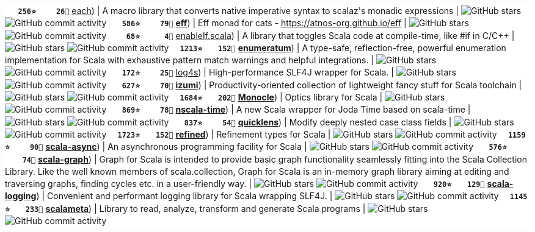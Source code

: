 <b><code>&nbsp;&nbsp;&nbsp;256⭐</code></b> <b><code>&nbsp;&nbsp;&nbsp;&nbsp;26🍴</code></b> [each](https://github.com/ThoughtWorksInc/each)) | A macro library that converts native imperative syntax to scalaz's monadic expressions | ![GitHub stars](https://img.shields.io/github/stars/ThoughtWorksInc/each) ![GitHub commit activity](https://img.shields.io/github/commit-activity/y/ThoughtWorksInc/each)
<b><code>&nbsp;&nbsp;&nbsp;586⭐</code></b> <b><code>&nbsp;&nbsp;&nbsp;&nbsp;79🍴</code></b> [**eff**](https://github.com/atnos-org/eff)) | Eff monad for cats - https://atnos-org.github.io/eff | ![GitHub stars](https://img.shields.io/github/stars/atnos-org/eff) ![GitHub commit activity](https://img.shields.io/github/commit-activity/y/atnos-org/eff)
<b><code>&nbsp;&nbsp;&nbsp;&nbsp;68⭐</code></b> <b><code>&nbsp;&nbsp;&nbsp;&nbsp;&nbsp;4🍴</code></b> [enableIf.scala](https://github.com/ThoughtWorksInc/enableIf.scala)) | A library that toggles Scala code at compile-time, like #if in C/C++ | ![GitHub stars](https://img.shields.io/github/stars/ThoughtWorksInc/enableIf.scala) ![GitHub commit activity](https://img.shields.io/github/commit-activity/y/ThoughtWorksInc/enableIf.scala)
<b><code>&nbsp;&nbsp;1213⭐</code></b> <b><code>&nbsp;&nbsp;&nbsp;152🍴</code></b> [**enumeratum**](https://github.com/lloydmeta/enumeratum)) | A type-safe, reflection-free, powerful enumeration implementation for Scala with exhaustive pattern match warnings and helpful integrations. | ![GitHub stars](https://img.shields.io/github/stars/lloydmeta/enumeratum) ![GitHub commit activity](https://img.shields.io/github/commit-activity/y/lloydmeta/enumeratum)
<b><code>&nbsp;&nbsp;&nbsp;172⭐</code></b> <b><code>&nbsp;&nbsp;&nbsp;&nbsp;25🍴</code></b> [log4s](https://github.com/Log4s/log4s)) | High-performance SLF4J wrapper for Scala. | ![GitHub stars](https://img.shields.io/github/stars/Log4s/log4s) ![GitHub commit activity](https://img.shields.io/github/commit-activity/y/Log4s/log4s)
<b><code>&nbsp;&nbsp;&nbsp;627⭐</code></b> <b><code>&nbsp;&nbsp;&nbsp;&nbsp;70🍴</code></b> [**izumi**](https://github.com/7mind/izumi)) | Productivity-oriented collection of lightweight fancy stuff for Scala toolchain | ![GitHub stars](https://img.shields.io/github/stars/7mind/izumi) ![GitHub commit activity](https://img.shields.io/github/commit-activity/y/7mind/izumi)
<b><code>&nbsp;&nbsp;1684⭐</code></b> <b><code>&nbsp;&nbsp;&nbsp;202🍴</code></b> [**Monocle**](https://github.com/optics-dev/Monocle)) | Optics library for Scala | ![GitHub stars](https://img.shields.io/github/stars/optics-dev/Monocle) ![GitHub commit activity](https://img.shields.io/github/commit-activity/y/optics-dev/Monocle)
<b><code>&nbsp;&nbsp;&nbsp;869⭐</code></b> <b><code>&nbsp;&nbsp;&nbsp;&nbsp;78🍴</code></b> [**nscala-time**](https://github.com/nscala-time/nscala-time)) | A new Scala wrapper for Joda Time based on scala-time | ![GitHub stars](https://img.shields.io/github/stars/nscala-time/nscala-time) ![GitHub commit activity](https://img.shields.io/github/commit-activity/y/nscala-time/nscala-time)
<b><code>&nbsp;&nbsp;&nbsp;837⭐</code></b> <b><code>&nbsp;&nbsp;&nbsp;&nbsp;54🍴</code></b> [**quicklens**](https://github.com/softwaremill/quicklens)) | Modify deeply nested case class fields | ![GitHub stars](https://img.shields.io/github/stars/softwaremill/quicklens) ![GitHub commit activity](https://img.shields.io/github/commit-activity/y/softwaremill/quicklens)
<b><code>&nbsp;&nbsp;1723⭐</code></b> <b><code>&nbsp;&nbsp;&nbsp;152🍴</code></b> [**refined**](https://github.com/fthomas/refined)) | Refinement types for Scala | ![GitHub stars](https://img.shields.io/github/stars/fthomas/refined) ![GitHub commit activity](https://img.shields.io/github/commit-activity/y/fthomas/refined)
<b><code>&nbsp;&nbsp;1159⭐</code></b> <b><code>&nbsp;&nbsp;&nbsp;&nbsp;90🍴</code></b> [**scala-async**](https://github.com/scala/scala-async)) | An asynchronous programming facility for Scala | ![GitHub stars](https://img.shields.io/github/stars/scala/scala-async) ![GitHub commit activity](https://img.shields.io/github/commit-activity/y/scala/scala-async)
<b><code>&nbsp;&nbsp;&nbsp;576⭐</code></b> <b><code>&nbsp;&nbsp;&nbsp;&nbsp;74🍴</code></b> [**scala-graph**](https://github.com/scala-graph/scala-graph)) | Graph for Scala is intended to provide basic graph functionality seamlessly fitting into the Scala Collection Library. Like the well known members of scala.collection, Graph for Scala is an in-memory graph library aiming at editing and traversing graphs, finding cycles etc. in a user-friendly way. | ![GitHub stars](https://img.shields.io/github/stars/scala-graph/scala-graph) ![GitHub commit activity](https://img.shields.io/github/commit-activity/y/scala-graph/scala-graph)
<b><code>&nbsp;&nbsp;&nbsp;920⭐</code></b> <b><code>&nbsp;&nbsp;&nbsp;129🍴</code></b> [**scala-logging**](https://github.com/lightbend-labs/scala-logging)) | Convenient and performant logging library for Scala wrapping SLF4J. | ![GitHub stars](https://img.shields.io/github/stars/lightbend-labs/scala-logging) ![GitHub commit activity](https://img.shields.io/github/commit-activity/y/lightbend-labs/scala-logging)
<b><code>&nbsp;&nbsp;1145⭐</code></b> <b><code>&nbsp;&nbsp;&nbsp;233🍴</code></b> [**scalameta**](https://github.com/scalameta/scalameta)) | Library to read, analyze, transform and generate Scala programs | ![GitHub stars](https://img.shields.io/github/stars/scalameta/scalameta) ![GitHub commit activity](https://img.shields.io/github/commit-activity/y/scalameta/scalameta)